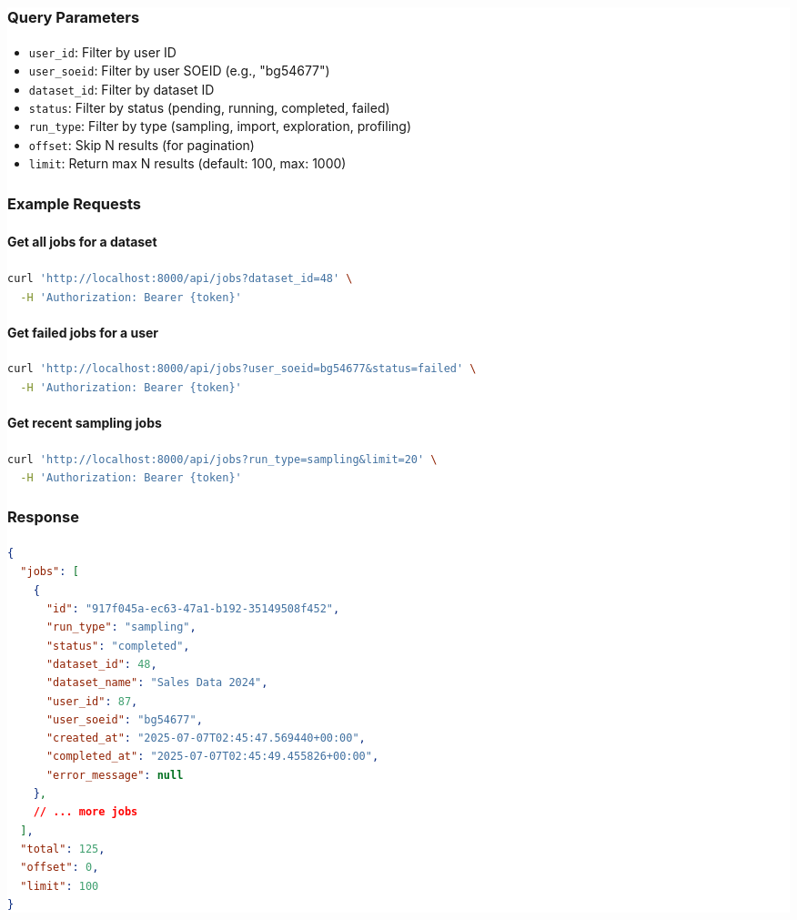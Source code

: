 ### Query Parameters
- `user_id`: Filter by user ID
- `user_soeid`: Filter by user SOEID (e.g., "bg54677")
- `dataset_id`: Filter by dataset ID
- `status`: Filter by status (pending, running, completed, failed)
- `run_type`: Filter by type (sampling, import, exploration, profiling)
- `offset`: Skip N results (for pagination)
- `limit`: Return max N results (default: 100, max: 1000)

### Example Requests

#### Get all jobs for a dataset
```bash
curl 'http://localhost:8000/api/jobs?dataset_id=48' \
  -H 'Authorization: Bearer {token}'
```

#### Get failed jobs for a user
```bash
curl 'http://localhost:8000/api/jobs?user_soeid=bg54677&status=failed' \
  -H 'Authorization: Bearer {token}'
```

#### Get recent sampling jobs
```bash
curl 'http://localhost:8000/api/jobs?run_type=sampling&limit=20' \
  -H 'Authorization: Bearer {token}'
```

### Response
```json
{
  "jobs": [
    {
      "id": "917f045a-ec63-47a1-b192-35149508f452",
      "run_type": "sampling",
      "status": "completed",
      "dataset_id": 48,
      "dataset_name": "Sales Data 2024",
      "user_id": 87,
      "user_soeid": "bg54677",
      "created_at": "2025-07-07T02:45:47.569440+00:00",
      "completed_at": "2025-07-07T02:45:49.455826+00:00",
      "error_message": null
    },
    // ... more jobs
  ],
  "total": 125,
  "offset": 0,
  "limit": 100
}
```
